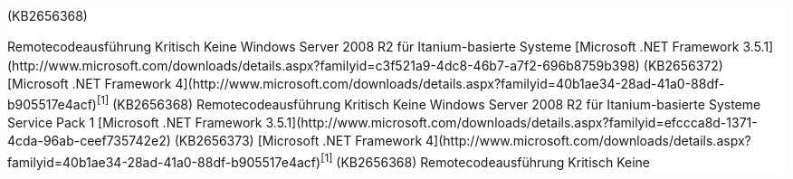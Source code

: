 (KB2656368)
</td>
<td style="border:1px solid black;">
Remotecodeausführung
</td>
<td style="border:1px solid black;">
Kritisch
</td>
<td style="border:1px solid black;">
Keine
</td>
</tr>
<tr>
<td style="border:1px solid black;">
Windows Server 2008 R2 für Itanium-basierte Systeme
</td>
<td style="border:1px solid black;">
[Microsoft .NET Framework 3.5.1](http://www.microsoft.com/downloads/details.aspx?familyid=c3f521a9-4dc8-46b7-a7f2-696b8759b398)  
(KB2656372)  
[Microsoft .NET Framework 4](http://www.microsoft.com/downloads/details.aspx?familyid=40b1ae34-28ad-41a0-88df-b905517e4acf)<sup>[1]</sup>
(KB2656368)
</td>
<td style="border:1px solid black;">
Remotecodeausführung
</td>
<td style="border:1px solid black;">
Kritisch
</td>
<td style="border:1px solid black;">
Keine
</td>
</tr>
<tr class="alternateRow">
<td style="border:1px solid black;">
Windows Server 2008 R2 für Itanium-basierte Systeme Service Pack 1
</td>
<td style="border:1px solid black;">
[Microsoft .NET Framework 3.5.1](http://www.microsoft.com/downloads/details.aspx?familyid=efccca8d-1371-4cda-96ab-ceef735742e2)  
(KB2656373)  
[Microsoft .NET Framework 4](http://www.microsoft.com/downloads/details.aspx?familyid=40b1ae34-28ad-41a0-88df-b905517e4acf)<sup>[1]</sup>
(KB2656368)
</td>
<td style="border:1px solid black;">
Remotecodeausführung
</td>
<td style="border:1px solid black;">
Kritisch
</td>
<td style="border:1px solid black;">
Keine
</td>
</tr>
</table>
 